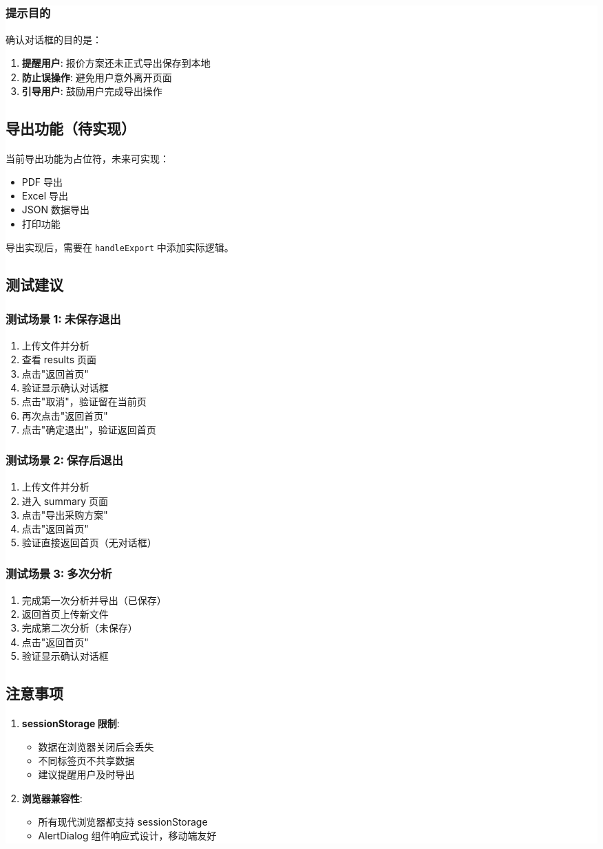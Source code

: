 ### 提示目的
确认对话框的目的是：
1. **提醒用户**: 报价方案还未正式导出保存到本地
2. **防止误操作**: 避免用户意外离开页面
3. **引导用户**: 鼓励用户完成导出操作

## 导出功能（待实现）

当前导出功能为占位符，未来可实现：
- PDF 导出
- Excel 导出
- JSON 数据导出
- 打印功能

导出实现后，需要在 `handleExport` 中添加实际逻辑。

## 测试建议

### 测试场景 1: 未保存退出
1. 上传文件并分析
2. 查看 results 页面
3. 点击"返回首页"
4. 验证显示确认对话框
5. 点击"取消"，验证留在当前页
6. 再次点击"返回首页"
7. 点击"确定退出"，验证返回首页

### 测试场景 2: 保存后退出
1. 上传文件并分析
2. 进入 summary 页面
3. 点击"导出采购方案"
4. 点击"返回首页"
5. 验证直接返回首页（无对话框）

### 测试场景 3: 多次分析
1. 完成第一次分析并导出（已保存）
2. 返回首页上传新文件
3. 完成第二次分析（未保存）
4. 点击"返回首页"
5. 验证显示确认对话框

## 注意事项

1. **sessionStorage 限制**: 
   - 数据在浏览器关闭后会丢失
   - 不同标签页不共享数据
   - 建议提醒用户及时导出

2. **浏览器兼容性**:
   - 所有现代浏览器都支持 sessionStorage
   - AlertDialog 组件响应式设计，移动端友好
